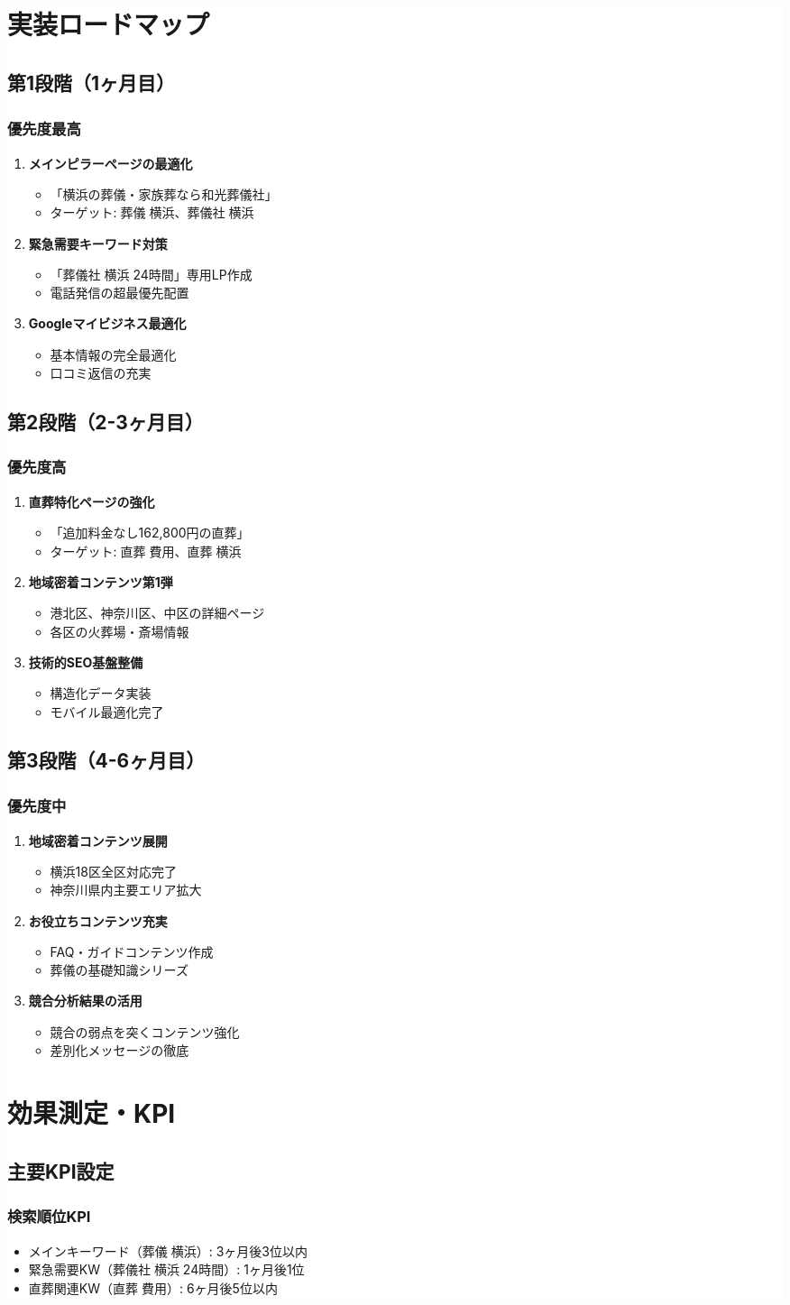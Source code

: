 # 実装ロードマップ

## 第1段階（1ヶ月目）
### 優先度最高
1. **メインピラーページの最適化**
   - 「横浜の葬儀・家族葬なら和光葬儀社」
   - ターゲット: 葬儀 横浜、葬儀社 横浜

2. **緊急需要キーワード対策**
   - 「葬儀社 横浜 24時間」専用LP作成
   - 電話発信の超最優先配置

3. **Googleマイビジネス最適化**
   - 基本情報の完全最適化
   - 口コミ返信の充実

## 第2段階（2-3ヶ月目）
### 優先度高
1. **直葬特化ページの強化**
   - 「追加料金なし162,800円の直葬」
   - ターゲット: 直葬 費用、直葬 横浜

2. **地域密着コンテンツ第1弾**
   - 港北区、神奈川区、中区の詳細ページ
   - 各区の火葬場・斎場情報

3. **技術的SEO基盤整備**
   - 構造化データ実装
   - モバイル最適化完了

## 第3段階（4-6ヶ月目）
### 優先度中
1. **地域密着コンテンツ展開**
   - 横浜18区全区対応完了
   - 神奈川県内主要エリア拡大

2. **お役立ちコンテンツ充実**
   - FAQ・ガイドコンテンツ作成
   - 葬儀の基礎知識シリーズ

3. **競合分析結果の活用**
   - 競合の弱点を突くコンテンツ強化
   - 差別化メッセージの徹底

# 効果測定・KPI

## 主要KPI設定
### 検索順位KPI
- メインキーワード（葬儀 横浜）: 3ヶ月後3位以内
- 緊急需要KW（葬儀社 横浜 24時間）: 1ヶ月後1位
- 直葬関連KW（直葬 費用）: 6ヶ月後5位以内
